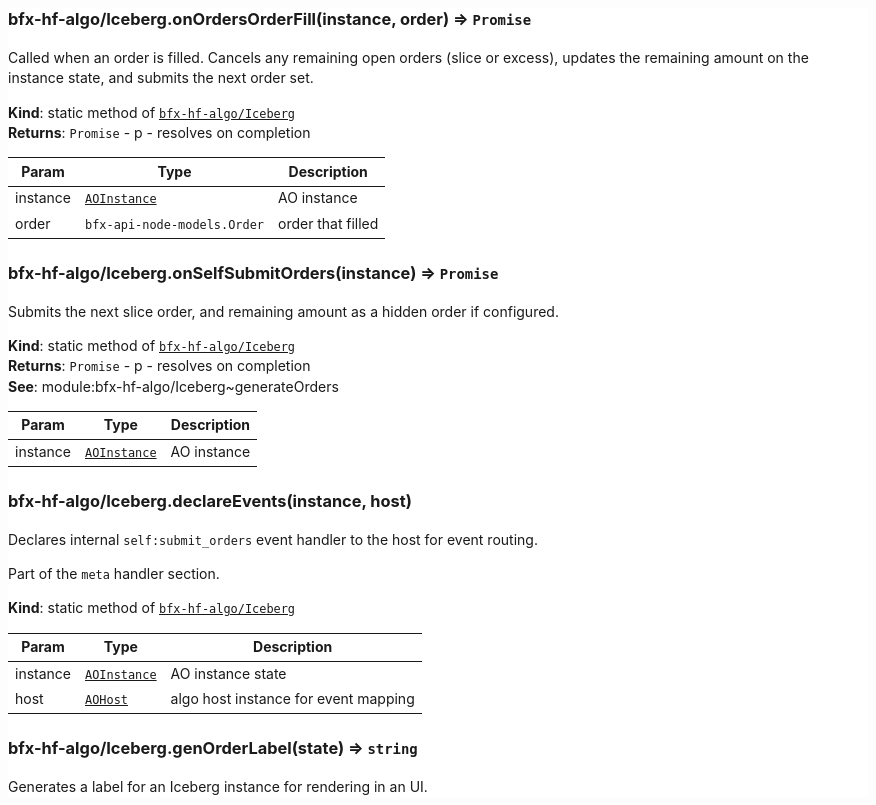 <a name="module_bfx-hf-algo/Iceberg.onOrdersOrderFill"></a>

### bfx-hf-algo/Iceberg.onOrdersOrderFill(instance, order) ⇒ <code>Promise</code>
Called when an order is filled. Cancels any remaining open orders (slice or
excess), updates the remaining amount on the instance state, and submits
the next order set.

**Kind**: static method of [<code>bfx-hf-algo/Iceberg</code>](#module_bfx-hf-algo/Iceberg)  
**Returns**: <code>Promise</code> - p - resolves on completion  

| Param | Type | Description |
| --- | --- | --- |
| instance | [<code>AOInstance</code>](#AOInstance) | AO instance |
| order | <code>bfx-api-node-models.Order</code> | order that filled |

<a name="module_bfx-hf-algo/Iceberg.onSelfSubmitOrders"></a>

### bfx-hf-algo/Iceberg.onSelfSubmitOrders(instance) ⇒ <code>Promise</code>
Submits the next slice order, and remaining amount as a hidden order if
configured.

**Kind**: static method of [<code>bfx-hf-algo/Iceberg</code>](#module_bfx-hf-algo/Iceberg)  
**Returns**: <code>Promise</code> - p - resolves on completion  
**See**: module:bfx-hf-algo/Iceberg~generateOrders  

| Param | Type | Description |
| --- | --- | --- |
| instance | [<code>AOInstance</code>](#AOInstance) | AO instance |

<a name="module_bfx-hf-algo/Iceberg.declareEvents"></a>

### bfx-hf-algo/Iceberg.declareEvents(instance, host)
Declares internal `self:submit_orders` event handler to the host for event
routing.

Part of the `meta` handler section.

**Kind**: static method of [<code>bfx-hf-algo/Iceberg</code>](#module_bfx-hf-algo/Iceberg)  

| Param | Type | Description |
| --- | --- | --- |
| instance | [<code>AOInstance</code>](#AOInstance) | AO instance state |
| host | [<code>AOHost</code>](#AOHost) | algo host instance for event mapping |

<a name="module_bfx-hf-algo/Iceberg.genOrderLabel"></a>

### bfx-hf-algo/Iceberg.genOrderLabel(state) ⇒ <code>string</code>
Generates a label for an Iceberg instance for rendering in an UI.
